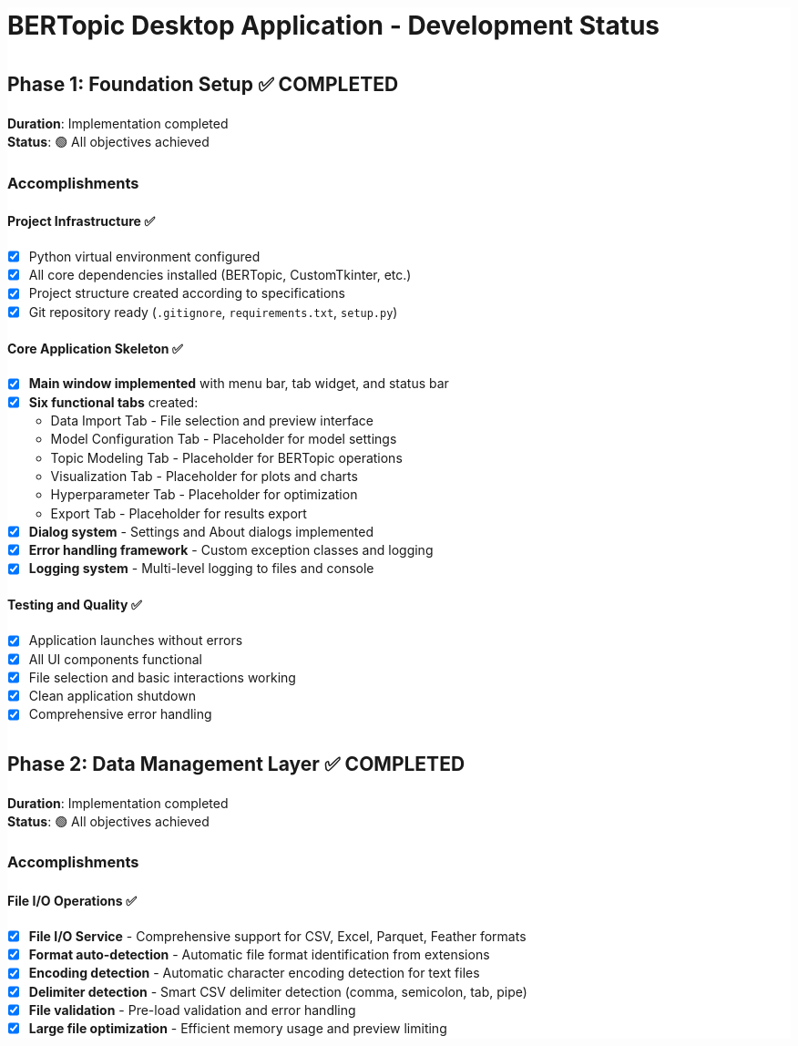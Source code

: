 # BERTopic Desktop Application - Development Status

## Phase 1: Foundation Setup ✅ COMPLETED

**Duration**: Implementation completed  
**Status**: 🟢 All objectives achieved

### Accomplishments

#### Project Infrastructure ✅
- [x] Python virtual environment configured 
- [x] All core dependencies installed (BERTopic, CustomTkinter, etc.)
- [x] Project structure created according to specifications
- [x] Git repository ready (`.gitignore`, `requirements.txt`, `setup.py`)

#### Core Application Skeleton ✅
- [x] **Main window implemented** with menu bar, tab widget, and status bar
- [x] **Six functional tabs** created:
  - Data Import Tab - File selection and preview interface
  - Model Configuration Tab - Placeholder for model settings
  - Topic Modeling Tab - Placeholder for BERTopic operations
  - Visualization Tab - Placeholder for plots and charts
  - Hyperparameter Tab - Placeholder for optimization
  - Export Tab - Placeholder for results export
- [x] **Dialog system** - Settings and About dialogs implemented
- [x] **Error handling framework** - Custom exception classes and logging
- [x] **Logging system** - Multi-level logging to files and console

#### Testing and Quality ✅
- [x] Application launches without errors
- [x] All UI components functional
- [x] File selection and basic interactions working
- [x] Clean application shutdown
- [x] Comprehensive error handling

## Phase 2: Data Management Layer ✅ COMPLETED

**Duration**: Implementation completed  
**Status**: 🟢 All objectives achieved

### Accomplishments

#### File I/O Operations ✅
- [x] **File I/O Service** - Comprehensive support for CSV, Excel, Parquet, Feather formats
- [x] **Format auto-detection** - Automatic file format identification from extensions
- [x] **Encoding detection** - Automatic character encoding detection for text files
- [x] **Delimiter detection** - Smart CSV delimiter detection (comma, semicolon, tab, pipe)
- [x] **File validation** - Pre-load validation and error handling
- [x] **Large file optimization** - Efficient memory usage and preview limiting
